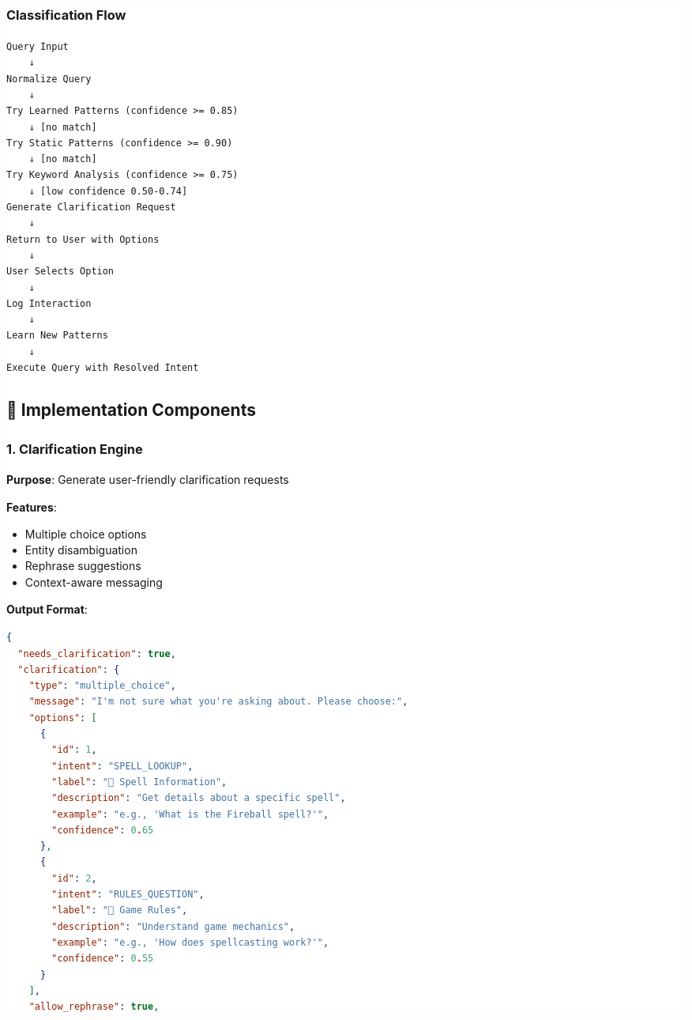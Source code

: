 ### Classification Flow

```
Query Input
    ↓
Normalize Query
    ↓
Try Learned Patterns (confidence >= 0.85)
    ↓ [no match]
Try Static Patterns (confidence >= 0.90)
    ↓ [no match]
Try Keyword Analysis (confidence >= 0.75)
    ↓ [low confidence 0.50-0.74]
Generate Clarification Request
    ↓
Return to User with Options
    ↓
User Selects Option
    ↓
Log Interaction
    ↓
Learn New Patterns
    ↓
Execute Query with Resolved Intent
```

## 🔧 Implementation Components

### 1. Clarification Engine

**Purpose**: Generate user-friendly clarification requests

**Features**:
- Multiple choice options
- Entity disambiguation
- Rephrase suggestions
- Context-aware messaging

**Output Format**:
```json
{
  "needs_clarification": true,
  "clarification": {
    "type": "multiple_choice",
    "message": "I'm not sure what you're asking about. Please choose:",
    "options": [
      {
        "id": 1,
        "intent": "SPELL_LOOKUP",
        "label": "🔮 Spell Information",
        "description": "Get details about a specific spell",
        "example": "e.g., 'What is the Fireball spell?'",
        "confidence": 0.65
      },
      {
        "id": 2,
        "intent": "RULES_QUESTION",
        "label": "📖 Game Rules",
        "description": "Understand game mechanics",
        "example": "e.g., 'How does spellcasting work?'",
        "confidence": 0.55
      }
    ],
    "allow_rephrase": true,
```
